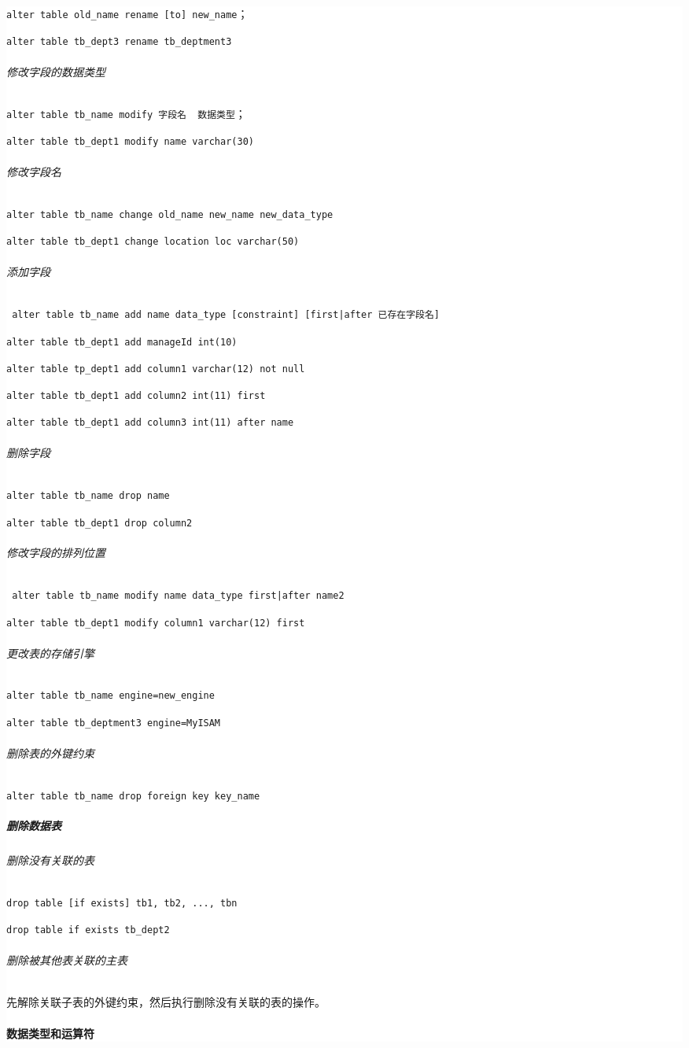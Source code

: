 `alter table old_name rename [to] new_name`；

`alter table tb_dept3 rename tb_deptment3`

###### 修改字段的数据类型

`alter table tb_name modify 字段名  数据类型`；

`alter table tb_dept1 modify name varchar(30)`

###### 修改字段名

`alter table tb_name change old_name new_name new_data_type`

`alter table tb_dept1 change location loc varchar(50)`

######  添加字段

 ` alter table tb_name add name data_type [constraint] [first|after 已存在字段名]`

`alter table tb_dept1 add manageId int(10)`

`alter table tp_dept1 add column1 varchar(12) not null`

`alter table tb_dept1 add column2 int(11) first`

`alter table tb_dept1 add column3 int(11) after name`

###### 删除字段

 `alter table tb_name drop name`

`alter table tb_dept1 drop column2`

###### 修改字段的排列位置

` alter table tb_name modify name data_type first|after name2`

`alter table tb_dept1 modify column1 varchar(12) first`

###### 更改表的存储引擎

`alter table tb_name engine=new_engine`

`alter table tb_deptment3 engine=MyISAM`

###### 删除表的外键约束

`alter table tb_name drop foreign key key_name`

##### 删除数据表

###### 删除没有关联的表

`drop table [if exists] tb1, tb2, ..., tbn`

`drop table if exists tb_dept2`

###### 删除被其他表关联的主表

先解除关联子表的外键约束，然后执行删除没有关联的表的操作。

#### 数据类型和运算符
